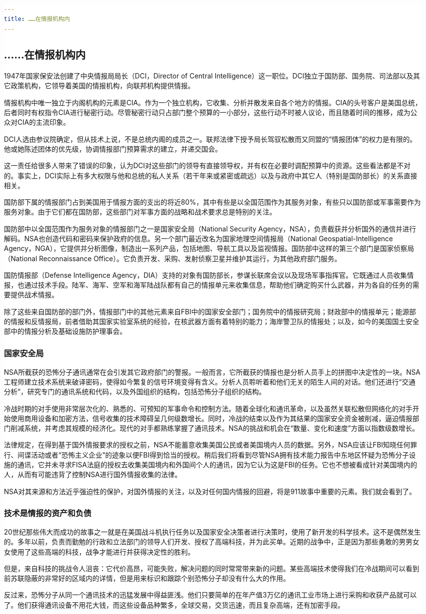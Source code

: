 ```yaml
---
title: ……在情报机构内
---
```


## ……在情报机构内

1947年国家保安法创建了中央情报局局长（DCI，Director of Central Intelligence）这一职位。DCI独立于国防部、国务院、司法部以及其它政策机构，它领导着美国的情报机构，向联邦机构提供情报。

情报机构中唯一独立于内阁机构的元素是CIA。作为一个独立机构，它收集、分析并散发来自各个地方的情报。CIA的头号客户是美国总统，后者同时有权指令CIA进行秘密行动。尽管秘密行动只占部门整个预算的一小部分，这些行动不时被人议论，而且随着时间的推移，成为公众对CIA的主流印象。

DCI人选由参议院确定，但从技术上说，不是总统内阁的成员之一。联邦法律下授予局长驾驭松散而又同盟的“情报团体”的权力是有限的。他或她陈述团体的优先级，协调情报部门预算需求的建立，并递交国会。

这一责任给很多人带来了错误的印象，认为DCI对这些部门的领导有直接领导权，并有权在必要时调配预算中的资源。这些看法都是不对的。事实上，DCI实际上有多大权限与他和总统的私人关系（若干年来或紧密或疏远）以及与政府中其它人（特别是国防部长）的关系直接相关。

国防部下属的情报部门占到美国用于情报方面的支出的将近80%，其中有些是以全国范围作为其服务对象，有些只以国防部或军事需要作为服务对象。由于它们都在国防部，这些部门对军事方面的战略和战术要求总是特别的关注。

国防部中以全国范围作为服务对象的情报部门之一是国家安全局（National Security Agency，NSA），负责截获并分析国外的通信并进行解码。NSA也创造代码和密码来保护政府的信息。另一个部门最近改名为国家地理空间情报局（National Geospatial-Intelligence Agency，NGA），它提供并分析图像，制造出一系列产品，包括地图、导航工具以及监视情报。国防部中这样的第三个部门是国家侦察局（National Reconnaissance Office）。它负责开发、采购、发射侦察卫星并维护其运行，为其他政府部门服务。

国防情报部（Defense Intelligence Agency，DIA）支持的对象有国防部长，参谋长联席会议以及现场军事指挥官。它既通过人员收集情报，也通过技术手段。陆军、海军、空军和海军陆战队都有自己的情报单元来收集信息，帮助他们确定购买什么武器，并为各自的任务的需要提供战术情报。

除了这些来自国防部的部门外，情报部门中的其他元素来自FBI中的国家安全部门；国务院中的情报研究局；财政部中的情报单元；能源部的情报和反情报局，前者借助其国家实验室系统的经验，在核武器方面有着特别的能力；海岸警卫队的情报处；以及，如今的美国国土安全部中的情报分析及基础设施防护理事会。

### 国家安全局

NSA所截获的恐怖分子通讯通常在会引发其它政府部门的警报。一般而言，它所截获的情报也是分析人员手上的拼图中决定性的一块。NSA工程师建立技术系统来破译密码，使得如今繁复的信号环境变得有含义。分析人员聆听着和他们无关的陌生人间的对话。他们还进行“交通分析”，研究专门的通讯系统和代码，以及外国组织的结构，包括恐怖分子组织的结构。

冷战时期的对手使用非常层次化的、熟悉的、可预知的军事命令和控制方法。随着全球化和通讯革命，以及虽然关联松散但网络化的对手开始使用商用设备和加密方法，信号收集的技术障碍呈几何级数增长。同时，冷战的结束以及作为其结果的国家安全资金被削减，逼迫情报部门削减系统，并考虑其规模的经济化。现代的对手都熟练掌握了通讯技术。NSA的挑战和机会在“数量、变化和速度”方面以指数级数增长。

法律规定，在得到基于国外情报要求的授权之前，NSA不能蓄意收集美国公民或者美国境内人员的数据。另外，NSA应该让FBI知晓任何罪行、间谍活动或者“恐怖主义企业”的迹象以便FBI得到恰当的授权。稍后我们将看到尽管NSA拥有技术能力报告中东地区怀疑为恐怖分子设施的通讯，它并未寻求FISA法庭的授权去收集美国境内和外国间个人的通讯，因为它认为这是FBI的任务。它也不想被看成针对美国境内的人，从而有可能违背了控制NSA进行国外情报收集的法律。

NSA对其来源和方法近乎强迫性的保护，对国外情报的关注，以及对任何国内情报的回避，将是911故事中重要的元素。我们就会看到了。

### 技术是情报的资产和负债

20世纪那些伟大而成功的故事之一就是在美国战斗机执行任务以及国家安全决策者进行决策时，使用了新开发的科学技术。这不是偶然发生的。多年以前，负责而勤勉的行政和立法部门的领导人们开发、授权了高端科技，并为此买单。近期的战争中，正是因为那些勇敢的男男女女使用了这些高端的科技，战争才能进行并获得决定性的胜利。

但是，来自科技的挑战令人沮丧：它代价高昂，可能失败，解决问题的同时常常带来新的问题。某些高端技术使得我们在冷战期间可以看到前苏联隐蔽的非常好的区域内的详情，但是用来标识和跟踪个别恐怖分子却没有什么大的作用。

反过来，恐怖分子从同一个通讯技术的迅猛发展中得益匪浅。他们只要简单的在年产值3万亿的通讯工业市场上进行采购和收获产品就可以了。他们获得通讯设备不用花大钱，而这些设备品种繁多，全球交易，交货迅速，而且复杂高端，还有加密手段。
